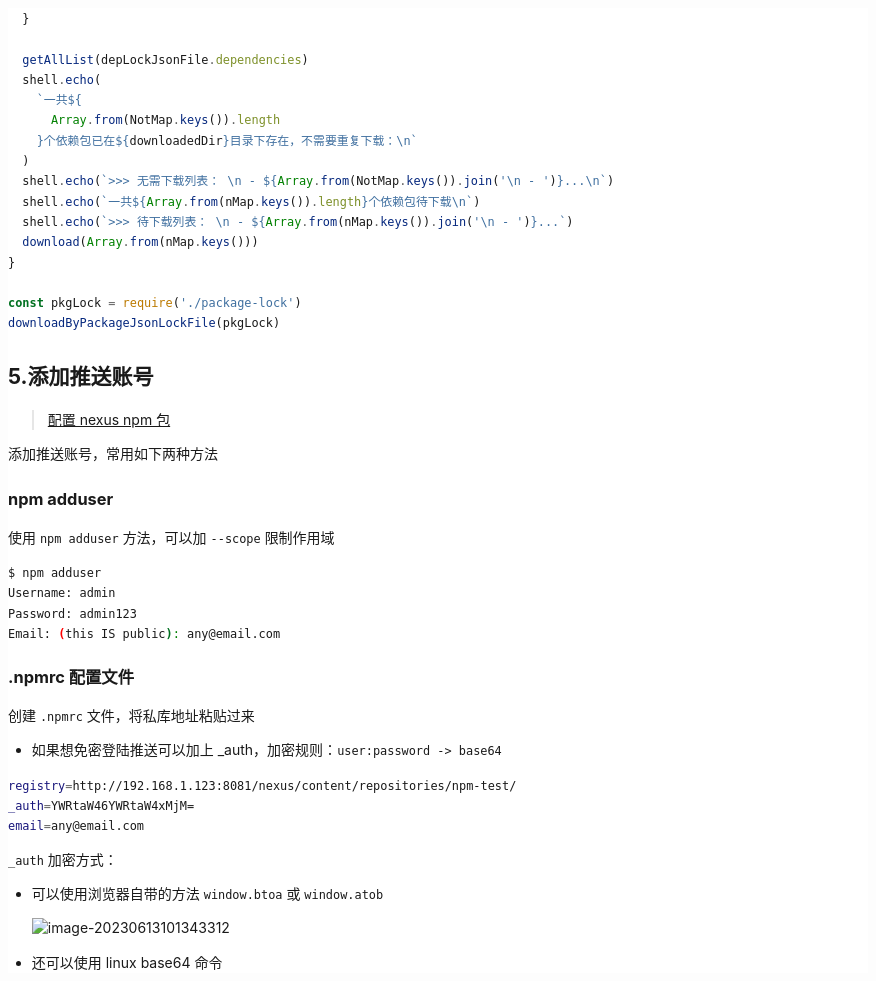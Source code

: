 ```js
  }

  getAllList(depLockJsonFile.dependencies)
  shell.echo(
    `一共${
      Array.from(NotMap.keys()).length
    }个依赖包已在${downloadedDir}目录下存在，不需要重复下载：\n`
  )
  shell.echo(`>>> 无需下载列表： \n - ${Array.from(NotMap.keys()).join('\n - ')}...\n`)
  shell.echo(`一共${Array.from(nMap.keys()).length}个依赖包待下载\n`)
  shell.echo(`>>> 待下载列表： \n - ${Array.from(nMap.keys()).join('\n - ')}...`)
  download(Array.from(nMap.keys()))
}

const pkgLock = require('./package-lock')
downloadByPackageJsonLockFile(pkgLock)
```

## 5.添加推送账号

> [配置 nexus npm 包](https://blog.sonatype.com/using-sonatype-nexus-repository-3-part-2-npm-packages)

添加推送账号，常用如下两种方法

### npm adduser

使用 `npm adduser` 方法，可以加 `--scope` 限制作用域

```bash
$ npm adduser
Username: admin
Password: admin123
Email: (this IS public): any@email.com
```

### .npmrc 配置文件

创建 `.npmrc` 文件，将私库地址粘贴过来

- 如果想免密登陆推送可以加上 _auth，加密规则：`user:password -> base64`

```bash
registry=http://192.168.1.123:8081/nexus/content/repositories/npm-test/
_auth=YWRtaW46YWRtaW4xMjM=
email=any@email.com
```

`_auth` 加密方式：

- 可以使用浏览器自带的方法 `window.btoa` 或 `window.atob`

  ![image-20230613101343312](https://gitee.com/lilyn/pic/raw/master/lagoulearn-img/image-20230613101343312-16956948588061.png)

- 还可以使用 linux base64 命令
